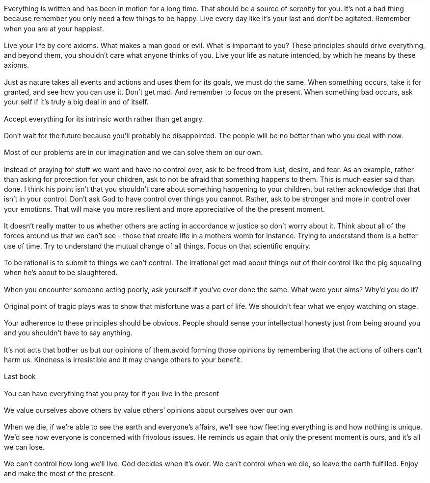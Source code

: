 Everything is written and has been in motion for a long time. That should be a source of serenity for you. It’s not a bad thing because remember you only need a few things to be happy. Live every day like it’s your last and don’t be agitated. Remember when you are at your happiest.

Live your life by core axioms. What makes a man good or evil. What is important to you? These principles should drive everything, and beyond them, you shouldn’t care what anyone thinks of you. Live your life as nature intended, by which he means by these axioms.

Just as nature takes all events and actions and uses them for its goals, we must do the same. When something occurs, take it for granted, and see how you can use it. Don’t get mad. And remember to focus on the present. When something bad occurs, ask your self if it’s truly a big deal in and of itself.

Accept everything for its intrinsic worth rather than get angry.

Don’t wait for the future because you’ll probably be disappointed. The people will be no better than who you deal with now.

Most of our problems are in our imagination and we can solve them on our own.

Instead of praying for stuff we want and have no control over, ask to be freed from lust, desire, and fear. As an example, rather than asking for protection for your children, ask to not be afraid that something happens to them. This is much easier said than done. I think his point isn’t that you shouldn’t care about something happening to your children, but rather acknowledge that that isn’t in your control. Don’t ask God to have control over things you cannot. Rather, ask to be stronger and more in control over your emotions. That will make you more resilient and more appreciative of the the present moment.

It doesn’t really matter to us whether others are acting in accordance w justice so don’t worry about it. Think about all of the forces around us that we can’t see - those that create life in a mothers womb for instance. Trying to understand them is a better use of time. Try to understand the mutual change of all things. Focus on that scientific enquiry.

To be rational is to submit to things we can’t control. The irrational get mad about things out of their control like the pig squealing when he’s about to be slaughtered.

When you encounter someone acting poorly, ask yourself if you’ve ever done the same. What were your aims? Why’d you do it?

Original point of tragic plays was to show that misfortune was a part of life. We shouldn’t fear what we enjoy watching on stage.

Your adherence to these principles should be obvious. People should sense your intellectual honesty just from being around you and you shouldn’t have to say anything.

It’s not acts that bother us but our opinions of them.avoid forming those opinions by remembering that the actions of others can’t harm us. Kindness is irresistible and it may change others to your benefit.

Last book

  

You can have everything that you pray for if you live in the present

We value ourselves above others by value others’ opinions about ourselves over our own

When we die, if we’re able to see the earth and everyone’s affairs, we’ll see how fleeting everything is and how nothing is unique. We’d see how everyone is concerned with frivolous issues. He reminds us again that only the present moment is ours, and it’s all we can lose.

We can’t control how long we’ll live. God decides when it’s over. We can’t control when we die, so leave the earth fulfilled. Enjoy and make the most of the present.